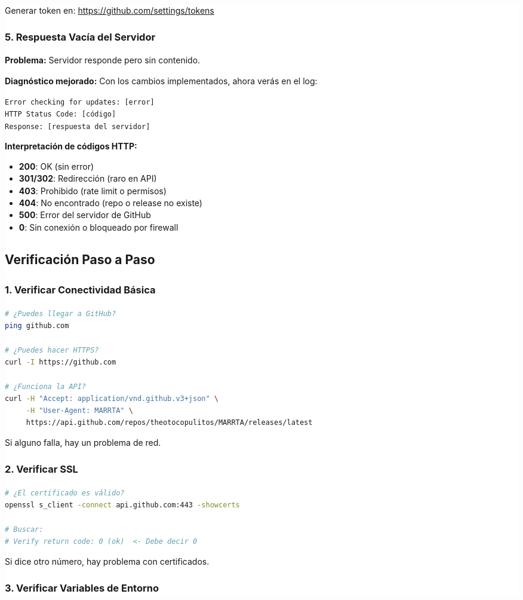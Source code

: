 Generar token en: https://github.com/settings/tokens

### 5. Respuesta Vacía del Servidor

**Problema:** Servidor responde pero sin contenido.

**Diagnóstico mejorado:**
Con los cambios implementados, ahora verás en el log:
```
Error checking for updates: [error]
HTTP Status Code: [código]
Response: [respuesta del servidor]
```

**Interpretación de códigos HTTP:**
- **200**: OK (sin error)
- **301/302**: Redirección (raro en API)
- **403**: Prohibido (rate limit o permisos)
- **404**: No encontrado (repo o release no existe)
- **500**: Error del servidor de GitHub
- **0**: Sin conexión o bloqueado por firewall

## Verificación Paso a Paso

### 1. Verificar Conectividad Básica

```bash
# ¿Puedes llegar a GitHub?
ping github.com

# ¿Puedes hacer HTTPS?
curl -I https://github.com

# ¿Funciona la API?
curl -H "Accept: application/vnd.github.v3+json" \
     -H "User-Agent: MARRTA" \
     https://api.github.com/repos/theotocopulitos/MARRTA/releases/latest
```

Si alguno falla, hay un problema de red.

### 2. Verificar SSL

```bash
# ¿El certificado es válido?
openssl s_client -connect api.github.com:443 -showcerts

# Buscar:
# Verify return code: 0 (ok)  <- Debe decir 0
```

Si dice otro número, hay problema con certificados.

### 3. Verificar Variables de Entorno
